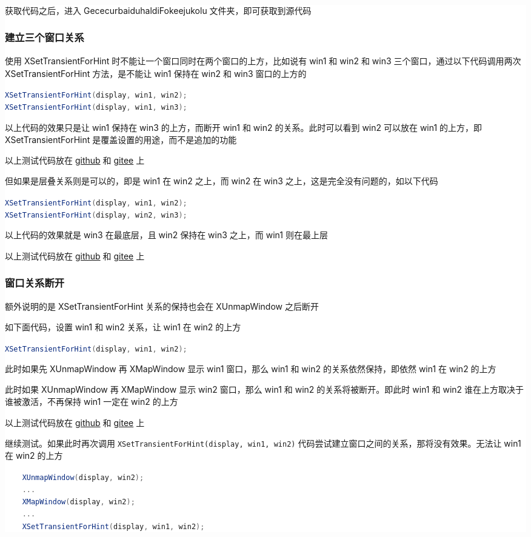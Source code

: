 获取代码之后，进入 GececurbaiduhaldiFokeejukolu 文件夹，即可获取到源代码

### 建立三个窗口关系

使用 XSetTransientForHint 时不能让一个窗口同时在两个窗口的上方，比如说有 win1 和 win2 和 win3 三个窗口，通过以下代码调用两次 XSetTransientForHint 方法，是不能让 win1 保持在 win2 和 win3 窗口的上方的

```csharp
XSetTransientForHint(display, win1, win2);
XSetTransientForHint(display, win1, win3);
```

以上代码的效果只是让 win1 保持在 win3 的上方，而断开 win1 和 win2 的关系。此时可以看到 win2 可以放在 win1 的上方，即 XSetTransientForHint 是覆盖设置的用途，而不是追加的功能

以上测试代码放在 [github](https://github.com/lindexi/lindexi_gd/tree/e009992625ad0020f24e25cd7625f7ad669c0218/X11/JawalwhofuYageakaje) 和 [gitee](https://gitee.com/lindexi/lindexi_gd/tree/e009992625ad0020f24e25cd7625f7ad669c0218/X11/JawalwhofuYageakaje) 上

但如果是层叠关系则是可以的，即是 win1 在 win2 之上，而 win2 在 win3 之上，这是完全没有问题的，如以下代码

```csharp
XSetTransientForHint(display, win1, win2);
XSetTransientForHint(display, win2, win3);
```

以上代码的效果就是 win3 在最底层，且 win2 保持在 win3 之上，而 win1 则在最上层

以上测试代码放在 [github](https://github.com/lindexi/lindexi_gd/tree/b63bd60e31eca4ca9934befdede325b829fef154/X11/JawalwhofuYageakaje) 和 [gitee](https://gitee.com/lindexi/lindexi_gd/tree/b63bd60e31eca4ca9934befdede325b829fef154/X11/JawalwhofuYageakaje) 上

### 窗口关系断开

额外说明的是 XSetTransientForHint 关系的保持也会在 XUnmapWindow 之后断开

如下面代码，设置 win1 和 win2 关系，让 win1 在 win2 的上方

```csharp
XSetTransientForHint(display, win1, win2);
```

此时如果先 XUnmapWindow 再 XMapWindow 显示 win1 窗口，那么 win1 和 win2 的关系依然保持，即依然 win1 在 win2 的上方

此时如果 XUnmapWindow 再 XMapWindow 显示 win2 窗口，那么 win1 和 win2 的关系将被断开。即此时 win1 和 win2 谁在上方取决于谁被激活，不再保持 win1 一定在 win2 的上方

以上测试代码放在 [github](https://github.com/lindexi/lindexi_gd/tree/a27b0bcb13d944f961a7c3e0e00140afac6494bf/X11/JawalwhofuYageakaje) 和 [gitee](https://gitee.com/lindexi/lindexi_gd/tree/a27b0bcb13d944f961a7c3e0e00140afac6494bf/X11/JawalwhofuYageakaje) 上

继续测试。如果此时再次调用 `XSetTransientForHint(display, win1, win2)` 代码尝试建立窗口之间的关系，那将没有效果。无法让 win1 在 win2 的上方

```csharp
    XUnmapWindow(display, win2);
    ...
    XMapWindow(display, win2);
    ...
    XSetTransientForHint(display, win1, win2);
```
